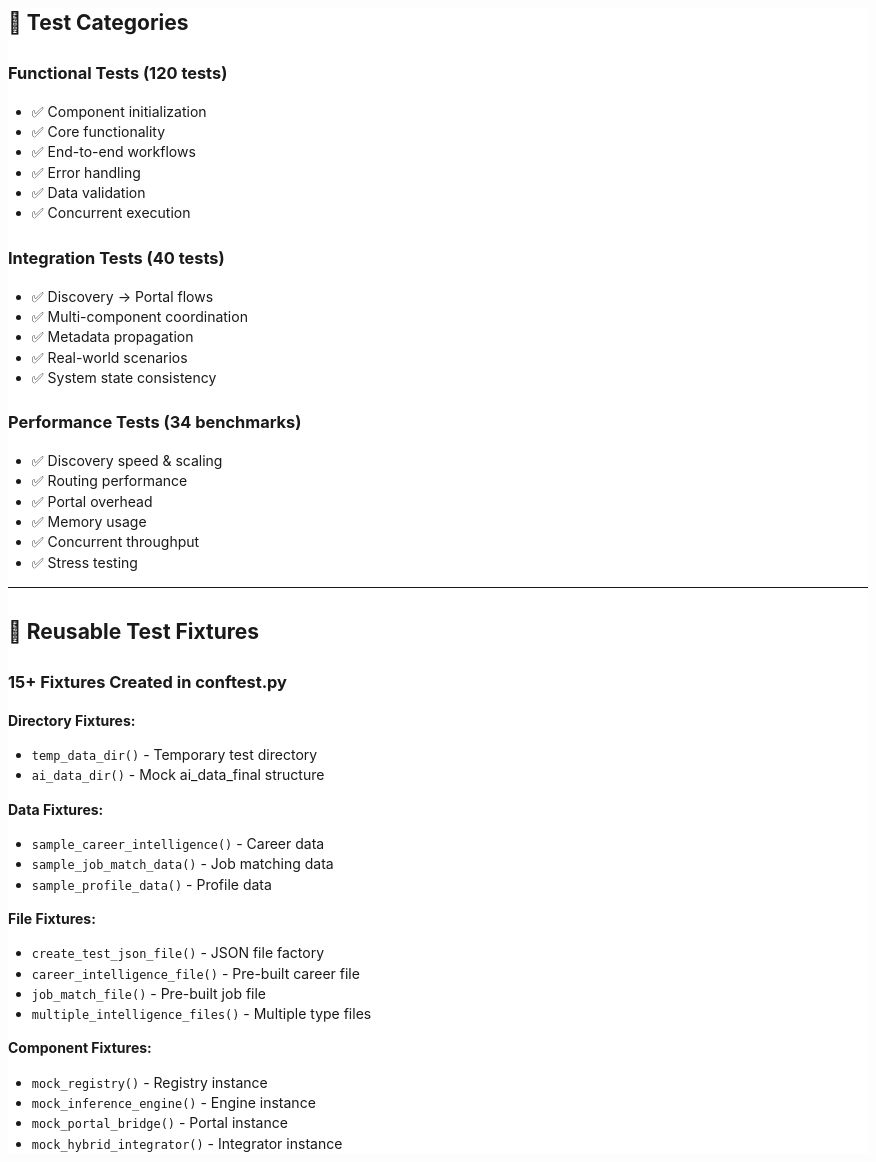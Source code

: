 
## 🧪 Test Categories

### **Functional Tests** (120 tests)
- ✅ Component initialization
- ✅ Core functionality
- ✅ End-to-end workflows
- ✅ Error handling
- ✅ Data validation
- ✅ Concurrent execution

### **Integration Tests** (40 tests)
- ✅ Discovery → Portal flows
- ✅ Multi-component coordination
- ✅ Metadata propagation
- ✅ Real-world scenarios
- ✅ System state consistency

### **Performance Tests** (34 benchmarks)
- ✅ Discovery speed & scaling
- ✅ Routing performance
- ✅ Portal overhead
- ✅ Memory usage
- ✅ Concurrent throughput
- ✅ Stress testing

---

## 🔧 Reusable Test Fixtures

### **15+ Fixtures Created in conftest.py**

**Directory Fixtures:**
- `temp_data_dir()` - Temporary test directory
- `ai_data_dir()` - Mock ai_data_final structure

**Data Fixtures:**
- `sample_career_intelligence()` - Career data
- `sample_job_match_data()` - Job matching data
- `sample_profile_data()` - Profile data

**File Fixtures:**
- `create_test_json_file()` - JSON file factory
- `career_intelligence_file()` - Pre-built career file
- `job_match_file()` - Pre-built job file
- `multiple_intelligence_files()` - Multiple type files

**Component Fixtures:**
- `mock_registry()` - Registry instance
- `mock_inference_engine()` - Engine instance
- `mock_portal_bridge()` - Portal instance
- `mock_hybrid_integrator()` - Integrator instance
